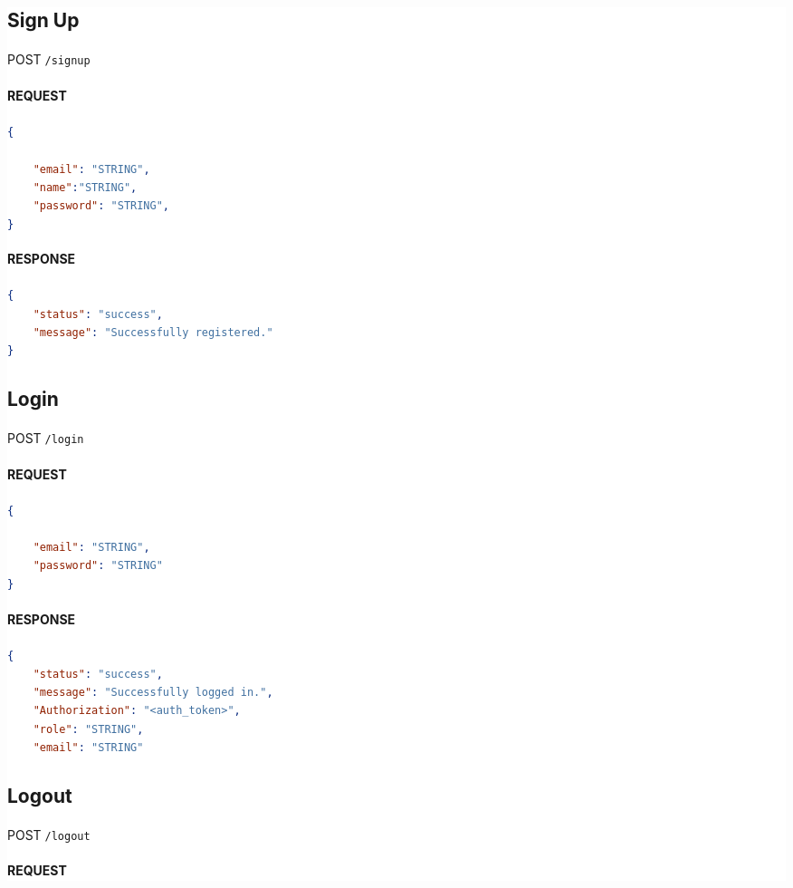 ## Sign Up

POST `/signup`

#### REQUEST

```json
{
     
	"email": "STRING",
	"name":"STRING",
	"password": "STRING",
}
```

#### RESPONSE

```json
{
    "status": "success",
    "message": "Successfully registered."
}
```

## Login

POST `/login`

#### REQUEST

```json
{
     
	"email": "STRING",
	"password": "STRING"
}
```

#### RESPONSE

```json
{
    "status": "success",
    "message": "Successfully logged in.",
    "Authorization": "<auth_token>",
    "role": "STRING",
    "email": "STRING"
```

## Logout

POST `/logout`

#### REQUEST
